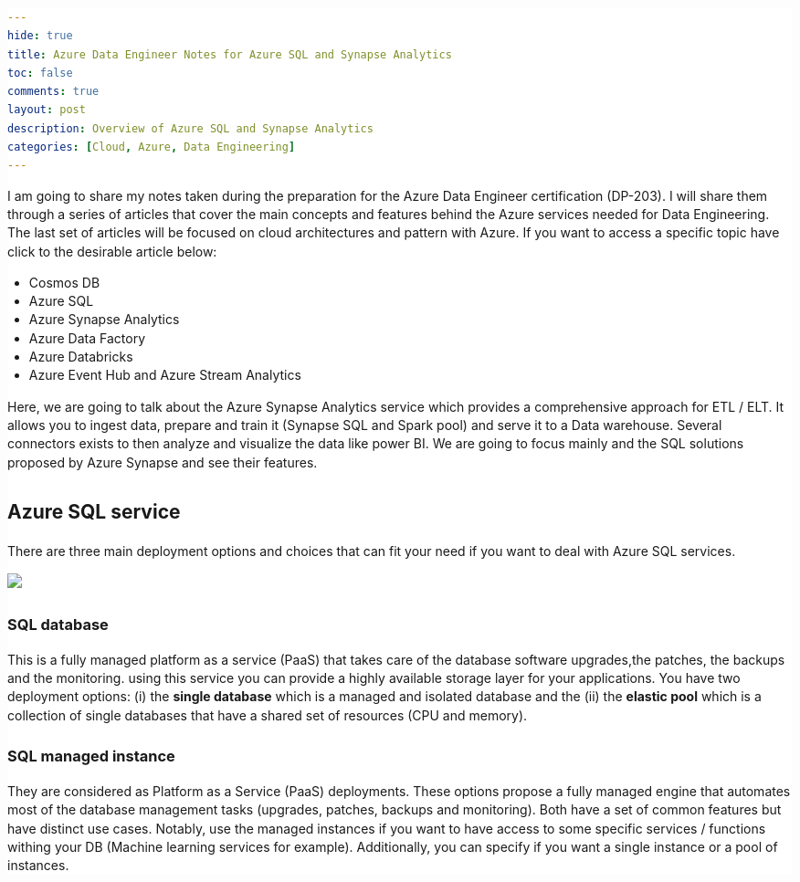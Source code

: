 ```yaml
---
hide: true
title: Azure Data Engineer Notes for Azure SQL and Synapse Analytics
toc: false
comments: true
layout: post
description: Overview of Azure SQL and Synapse Analytics
categories: [Cloud, Azure, Data Engineering]
---
```


I am going to share my notes taken during the preparation for the Azure Data Engineer certification (DP-203). I will share them through a series of articles that cover the main concepts and features behind the Azure services needed for Data Engineering. The last set of articles will be focused on cloud architectures and pattern with Azure. If you want to access a specific topic have click to the desirable article below:

- Cosmos DB
- Azure SQL
- Azure Synapse Analytics
- Azure Data Factory
- Azure Databricks
- Azure Event Hub and Azure Stream Analytics

Here, we are going to talk about the Azure Synapse Analytics service which provides a comprehensive approach for ETL / ELT. It allows you to ingest data, prepare and train it (Synapse SQL and Spark pool) and serve it to a Data warehouse. Several connectors exists to then analyze and visualize the data like power BI. We are going to focus mainly and the SQL solutions proposed by Azure Synapse and see their features.

## Azure SQL service

There are three main deployment options and choices that can fit your need if you want to deal with Azure SQL services.

![](/home/fbraza/Documents/BLOG/BrazLog/images/2021-07-27-06-Azure-SQL.png)

### SQL database

This is a fully managed platform as a service (PaaS) that takes care of the database software upgrades,the patches, the backups and the monitoring. using this service you can provide a highly available storage layer for your applications. You have two deployment options: (i) the **single database** which is a managed and isolated database and the (ii) the **elastic pool** which is a collection of single databases that have a shared set of resources (CPU and memory). 

### SQL managed instance

They are considered as Platform as a Service (PaaS) deployments. These options propose a fully managed engine that automates most of the database management tasks (upgrades, patches, backups and monitoring). Both have a set of common features but have distinct use cases. Notably, use the managed instances if you want to have access to some specific services / functions withing your DB (Machine learning services for example). Additionally, you can specify if you want a single instance or a pool of instances. 
